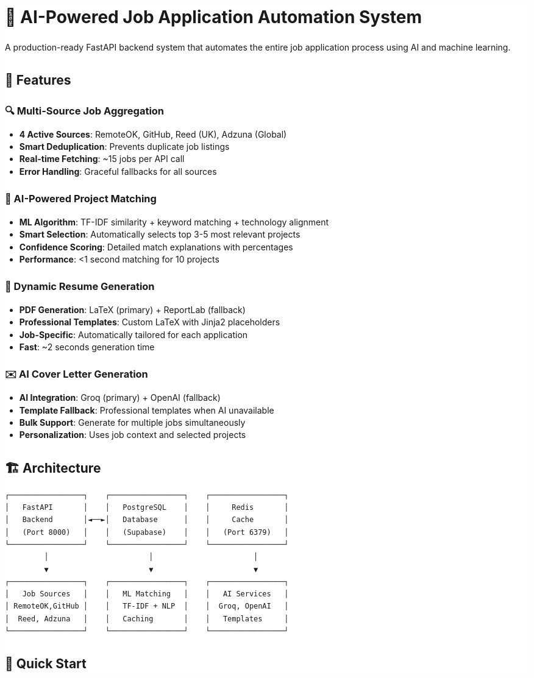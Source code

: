 # 🚀 AI-Powered Job Application Automation System

A production-ready FastAPI backend system that automates the entire job application process using AI and machine learning.

## 🎯 Features

### 🔍 Multi-Source Job Aggregation
- **4 Active Sources**: RemoteOK, GitHub, Reed (UK), Adzuna (Global)
- **Smart Deduplication**: Prevents duplicate job listings
- **Real-time Fetching**: ~15 jobs per API call
- **Error Handling**: Graceful fallbacks for all sources

### 🤖 AI-Powered Project Matching
- **ML Algorithm**: TF-IDF similarity + keyword matching + technology alignment
- **Smart Selection**: Automatically selects top 3-5 most relevant projects
- **Confidence Scoring**: Detailed match explanations with percentages
- **Performance**: <1 second matching for 10 projects

### 📄 Dynamic Resume Generation
- **PDF Generation**: LaTeX (primary) + ReportLab (fallback)
- **Professional Templates**: Custom LaTeX with Jinja2 placeholders
- **Job-Specific**: Automatically tailored for each application
- **Fast**: ~2 seconds generation time

### ✉️ AI Cover Letter Generation
- **AI Integration**: Groq (primary) + OpenAI (fallback)
- **Template Fallback**: Professional templates when AI unavailable
- **Bulk Support**: Generate for multiple jobs simultaneously
- **Personalization**: Uses job context and selected projects

## 🏗️ Architecture

```
┌─────────────────┐    ┌─────────────────┐    ┌─────────────────┐
│   FastAPI       │    │   PostgreSQL    │    │     Redis       │
│   Backend       │◄──►│   Database      │    │     Cache       │
│   (Port 8000)   │    │   (Supabase)    │    │   (Port 6379)   │
└─────────────────┘    └─────────────────┘    └─────────────────┘
         │                       │                       │
         ▼                       ▼                       ▼
┌─────────────────┐    ┌─────────────────┐    ┌─────────────────┐
│   Job Sources   │    │   ML Matching   │    │   AI Services   │
│ RemoteOK,GitHub │    │   TF-IDF + NLP  │    │  Groq, OpenAI   │
│  Reed, Adzuna   │    │   Caching       │    │   Templates     │
└─────────────────┘    └─────────────────┘    └─────────────────┘
```

## 🚀 Quick Start
